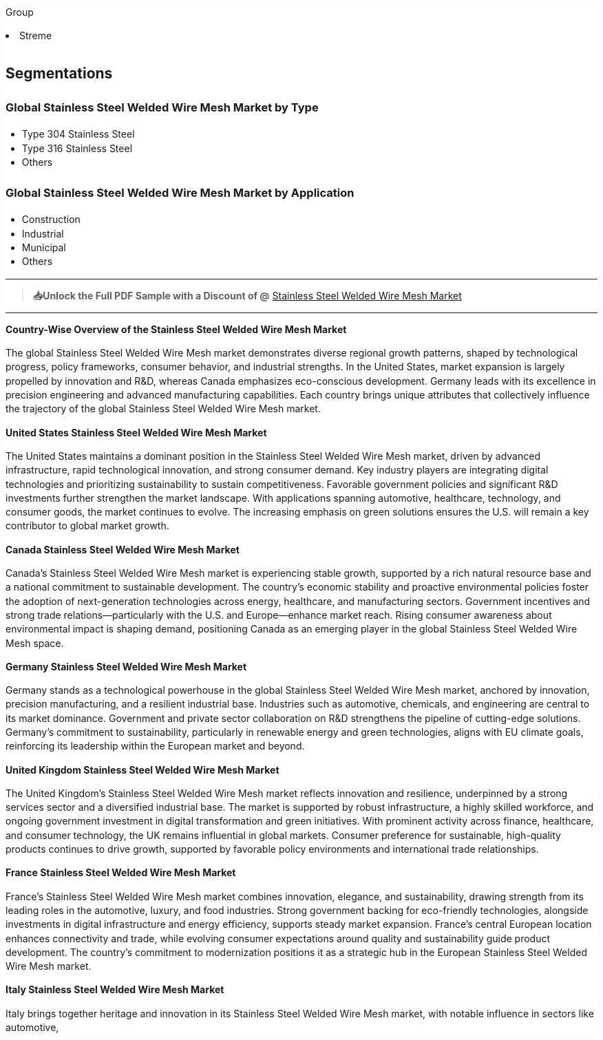 Group</li><li>Streme</li></ul></p><p><h2>Segmentations</h2><h3>Global Stainless Steel Welded Wire Mesh Market by Type</h3><ul><li>Type 304 Stainless Steel</li><li>Type 316 Stainless Steel</li><li>Others</li></ul><h3>Global Stainless Steel Welded Wire Mesh Market by Application</h3><ul><li>Construction</li><li>Industrial</li><li>Municipal</li><li>Others</li></ul></p><hr /><blockquote><p><strong>📥Unlock the Full PDF Sample with a Discount of @</strong> <a href="https://www.marketresearchintellect.com/ask-for-discount/?rid=946606&amp;utm_source=Github-April&amp;utm_medium=019">Stainless Steel Welded Wire Mesh Market</a></p></blockquote><hr /><p class="" data-start="217" data-end="261"><strong data-start="217" data-end="261">Country-Wise Overview of the Stainless Steel Welded Wire Mesh Market</strong></p><p class="" data-start="263" data-end="774">The global Stainless Steel Welded Wire Mesh market demonstrates diverse regional growth patterns, shaped by technological progress, policy frameworks, consumer behavior, and industrial strengths. In the United States, market expansion is largely propelled by innovation and R&amp;D, whereas Canada emphasizes eco-conscious development. Germany leads with its excellence in precision engineering and advanced manufacturing capabilities. Each country brings unique attributes that collectively influence the trajectory of the global Stainless Steel Welded Wire Mesh market.</p><p class="" data-start="776" data-end="1421"><strong data-start="776" data-end="805">United States Stainless Steel Welded Wire Mesh Market</strong></p><p class="" data-start="776" data-end="1421">The United States maintains a dominant position in the Stainless Steel Welded Wire Mesh market, driven by advanced infrastructure, rapid technological innovation, and strong consumer demand. Key industry players are integrating digital technologies and prioritizing sustainability to sustain competitiveness. Favorable government policies and significant R&amp;D investments further strengthen the market landscape. With applications spanning automotive, healthcare, technology, and consumer goods, the market continues to evolve. The increasing emphasis on green solutions ensures the U.S. will remain a key contributor to global market growth.</p><p class="" data-start="1423" data-end="2019"><strong data-start="1423" data-end="1445">Canada Stainless Steel Welded Wire Mesh Market</strong></p><p class="" data-start="1423" data-end="2019">Canada&rsquo;s Stainless Steel Welded Wire Mesh market is experiencing stable growth, supported by a rich natural resource base and a national commitment to sustainable development. The country&rsquo;s economic stability and proactive environmental policies foster the adoption of next-generation technologies across energy, healthcare, and manufacturing sectors. Government incentives and strong trade relations&mdash;particularly with the U.S. and Europe&mdash;enhance market reach. Rising consumer awareness about environmental impact is shaping demand, positioning Canada as an emerging player in the global Stainless Steel Welded Wire Mesh space.</p><p class="" data-start="2021" data-end="2591"><strong data-start="2021" data-end="2044">Germany Stainless Steel Welded Wire Mesh Market</strong></p><p class="" data-start="2021" data-end="2591">Germany stands as a technological powerhouse in the global Stainless Steel Welded Wire Mesh market, anchored by innovation, precision manufacturing, and a resilient industrial base. Industries such as automotive, chemicals, and engineering are central to its market dominance. Government and private sector collaboration on R&amp;D strengthens the pipeline of cutting-edge solutions. Germany&rsquo;s commitment to sustainability, particularly in renewable energy and green technologies, aligns with EU climate goals, reinforcing its leadership within the European market and beyond.</p><p class="" data-start="2593" data-end="3221"><strong data-start="2593" data-end="2623">United Kingdom Stainless Steel Welded Wire Mesh Market</strong></p><p class="" data-start="2593" data-end="3221">The United Kingdom&rsquo;s Stainless Steel Welded Wire Mesh market reflects innovation and resilience, underpinned by a strong services sector and a diversified industrial base. The market is supported by robust infrastructure, a highly skilled workforce, and ongoing government investment in digital transformation and green initiatives. With prominent activity across finance, healthcare, and consumer technology, the UK remains influential in global markets. Consumer preference for sustainable, high-quality products continues to drive growth, supported by favorable policy environments and international trade relationships.</p><p class="" data-start="3223" data-end="3838"><strong data-start="3223" data-end="3245">France Stainless Steel Welded Wire Mesh Market</strong></p><p class="" data-start="3223" data-end="3838">France&rsquo;s Stainless Steel Welded Wire Mesh market combines innovation, elegance, and sustainability, drawing strength from its leading roles in the automotive, luxury, and food industries. Strong government backing for eco-friendly technologies, alongside investments in digital infrastructure and energy efficiency, supports steady market expansion. France&rsquo;s central European location enhances connectivity and trade, while evolving consumer expectations around quality and sustainability guide product development. The country&rsquo;s commitment to modernization positions it as a strategic hub in the European Stainless Steel Welded Wire Mesh market.</p><p class="" data-start="3840" data-end="4422"><strong data-start="3840" data-end="3861">Italy Stainless Steel Welded Wire Mesh Market</strong></p><p class="" data-start="3840" data-end="4422">Italy brings together heritage and innovation in its Stainless Steel Welded Wire Mesh market, with notable influence in sectors like automotive,